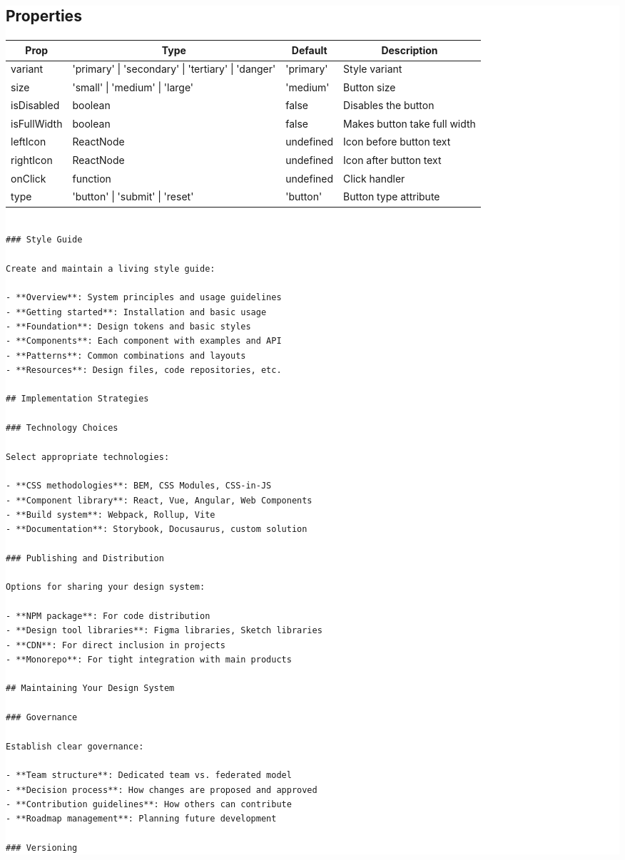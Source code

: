 ## Properties

| Prop | Type | Default | Description |
| ---- | ---- | ------- | ----------- |
| variant | 'primary' \| 'secondary' \| 'tertiary' \| 'danger' | 'primary' | Style variant |
| size | 'small' \| 'medium' \| 'large' | 'medium' | Button size |
| isDisabled | boolean | false | Disables the button |
| isFullWidth | boolean | false | Makes button take full width |
| leftIcon | ReactNode | undefined | Icon before button text |
| rightIcon | ReactNode | undefined | Icon after button text |
| onClick | function | undefined | Click handler |
| type | 'button' \| 'submit' \| 'reset' | 'button' | Button type attribute |
```

### Style Guide

Create and maintain a living style guide:

- **Overview**: System principles and usage guidelines
- **Getting started**: Installation and basic usage
- **Foundation**: Design tokens and basic styles
- **Components**: Each component with examples and API
- **Patterns**: Common combinations and layouts
- **Resources**: Design files, code repositories, etc.

## Implementation Strategies

### Technology Choices

Select appropriate technologies:

- **CSS methodologies**: BEM, CSS Modules, CSS-in-JS
- **Component library**: React, Vue, Angular, Web Components
- **Build system**: Webpack, Rollup, Vite
- **Documentation**: Storybook, Docusaurus, custom solution

### Publishing and Distribution

Options for sharing your design system:

- **NPM package**: For code distribution
- **Design tool libraries**: Figma libraries, Sketch libraries
- **CDN**: For direct inclusion in projects
- **Monorepo**: For tight integration with main products

## Maintaining Your Design System

### Governance

Establish clear governance:

- **Team structure**: Dedicated team vs. federated model
- **Decision process**: How changes are proposed and approved
- **Contribution guidelines**: How others can contribute
- **Roadmap management**: Planning future development

### Versioning

```